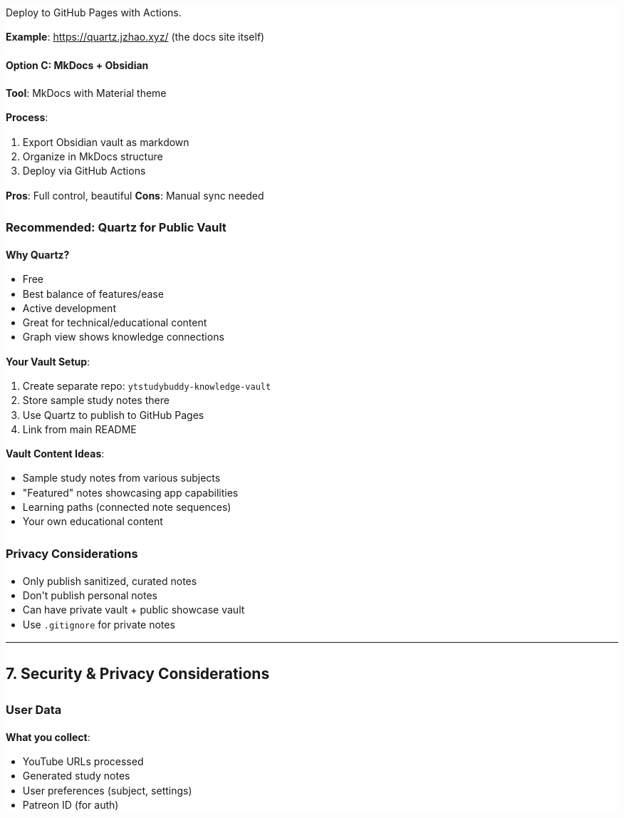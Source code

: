 Deploy to GitHub Pages with Actions.

**Example**: https://quartz.jzhao.xyz/ (the docs site itself)

#### Option C: MkDocs + Obsidian
**Tool**: MkDocs with Material theme

**Process**:
1. Export Obsidian vault as markdown
2. Organize in MkDocs structure
3. Deploy via GitHub Actions

**Pros**: Full control, beautiful
**Cons**: Manual sync needed

### Recommended: Quartz for Public Vault

**Why Quartz?**
- Free
- Best balance of features/ease
- Active development
- Great for technical/educational content
- Graph view shows knowledge connections

**Your Vault Setup**:
1. Create separate repo: `ytstudybuddy-knowledge-vault`
2. Store sample study notes there
3. Use Quartz to publish to GitHub Pages
4. Link from main README

**Vault Content Ideas**:
- Sample study notes from various subjects
- "Featured" notes showcasing app capabilities
- Learning paths (connected note sequences)
- Your own educational content

### Privacy Considerations
- Only publish sanitized, curated notes
- Don't publish personal notes
- Can have private vault + public showcase vault
- Use `.gitignore` for private notes

---

## 7. Security & Privacy Considerations

### User Data
**What you collect**:
- YouTube URLs processed
- Generated study notes
- User preferences (subject, settings)
- Patreon ID (for auth)
